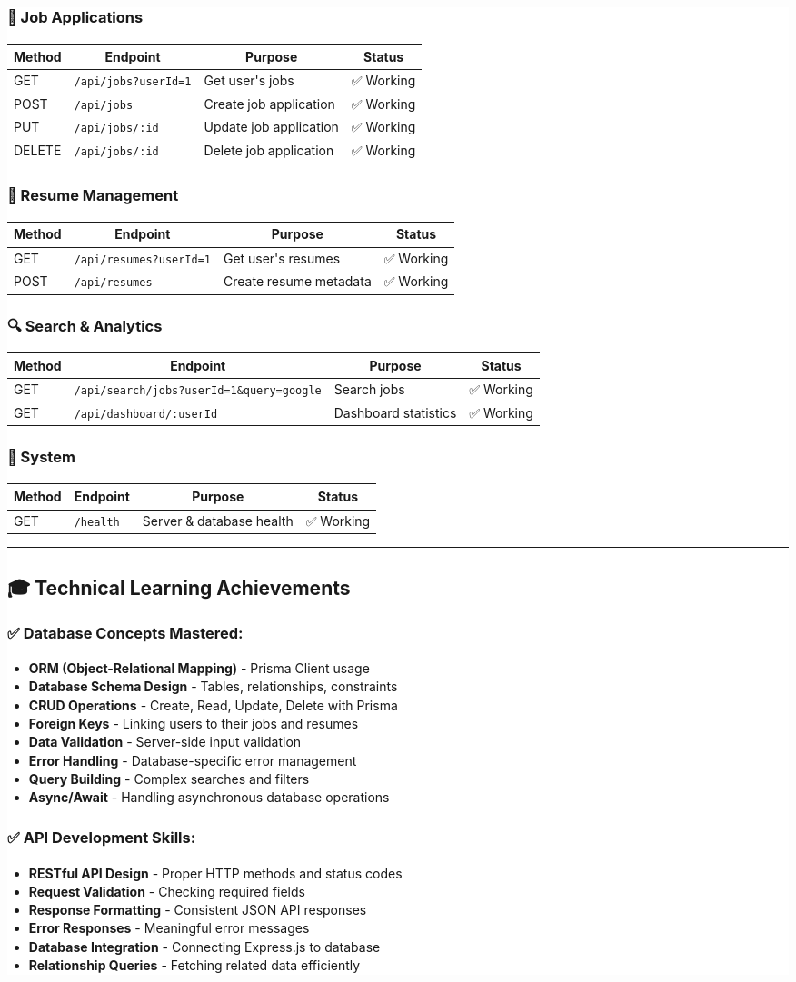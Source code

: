 ### **💼 Job Applications**
| Method | Endpoint | Purpose | Status |
|--------|----------|---------|--------|
| GET | `/api/jobs?userId=1` | Get user's jobs | ✅ Working |
| POST | `/api/jobs` | Create job application | ✅ Working |
| PUT | `/api/jobs/:id` | Update job application | ✅ Working |
| DELETE | `/api/jobs/:id` | Delete job application | ✅ Working |

### **📄 Resume Management**
| Method | Endpoint | Purpose | Status |
|--------|----------|---------|--------|
| GET | `/api/resumes?userId=1` | Get user's resumes | ✅ Working |
| POST | `/api/resumes` | Create resume metadata | ✅ Working |

### **🔍 Search & Analytics**
| Method | Endpoint | Purpose | Status |
|--------|----------|---------|--------|
| GET | `/api/search/jobs?userId=1&query=google` | Search jobs | ✅ Working |
| GET | `/api/dashboard/:userId` | Dashboard statistics | ✅ Working |

### **🏥 System**
| Method | Endpoint | Purpose | Status |
|--------|----------|---------|--------|
| GET | `/health` | Server & database health | ✅ Working |

---

## 🎓 **Technical Learning Achievements**

### **✅ Database Concepts Mastered:**
- **ORM (Object-Relational Mapping)** - Prisma Client usage
- **Database Schema Design** - Tables, relationships, constraints
- **CRUD Operations** - Create, Read, Update, Delete with Prisma
- **Foreign Keys** - Linking users to their jobs and resumes
- **Data Validation** - Server-side input validation
- **Error Handling** - Database-specific error management
- **Query Building** - Complex searches and filters
- **Async/Await** - Handling asynchronous database operations

### **✅ API Development Skills:**
- **RESTful API Design** - Proper HTTP methods and status codes
- **Request Validation** - Checking required fields
- **Response Formatting** - Consistent JSON API responses
- **Error Responses** - Meaningful error messages
- **Database Integration** - Connecting Express.js to database
- **Relationship Queries** - Fetching related data efficiently
